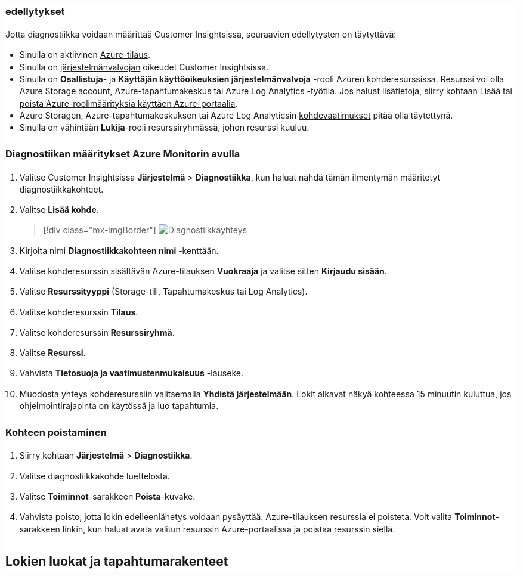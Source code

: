 ### <a name="prerequisites"></a>edellytykset

Jotta diagnostiikka voidaan määrittää Customer Insightsissa, seuraavien edellytysten on täytyttävä:

- Sinulla on aktiivinen [Azure-tilaus](https://azure.microsoft.com/pricing/purchase-options/pay-as-you-go/).
- Sinulla on [järjestelmänvalvojan](permissions.md#admin) oikeudet Customer Insightsissa.
- Sinulla on **Osallistuja**- ja **Käyttäjän käyttöoikeuksien järjestelmänvalvoja** -rooli Azuren kohderesurssissa. Resurssi voi olla Azure Storage account, Azure-tapahtumakeskus tai Azure Log Analytics -työtila. Jos haluat lisätietoja, siirry kohtaan [Lisää tai poista Azure-roolimäärityksiä käyttäen Azure-portaalia](/azure/role-based-access-control/role-assignments-portal).
- Azure Storagen, Azure-tapahtumakeskuksen tai Azure Log Analyticsin [kohdevaatimukset](/azure/azure-monitor/platform/diagnostic-settings#destination-requirements) pitää olla täytettynä.
- Sinulla on vähintään **Lukija**-rooli resurssiryhmässä, johon resurssi kuuluu.

### <a name="set-up-diagnostics-with-azure-monitor"></a>Diagnostiikan määritykset Azure Monitorin avulla

1. Valitse Customer Insightsissa **Järjestelmä** > **Diagnostiikka**, kun haluat nähdä tämän ilmentymän määritetyt diagnostiikkakohteet.

1. Valitse **Lisää kohde**.

   > [!div class="mx-imgBorder"]
   > ![Diagnostiikkayhteys](media/diagnostics-pane.png "Diagnostiikkayhteys")

1. Kirjoita nimi **Diagnostiikkakohteen nimi** -kenttään.

1. Valitse kohderesurssin sisältävän Azure-tilauksen **Vuokraaja** ja valitse sitten **Kirjaudu sisään**.

1. Valitse **Resurssityyppi** (Storage-tili, Tapahtumakeskus tai Log Analytics).

1. Valitse kohderesurssin **Tilaus**.

1. Valitse kohderesurssin **Resurssiryhmä**.

1. Valitse **Resurssi**.

1. Vahvista **Tietosuoja ja vaatimustenmukaisuus** -lauseke.

1. Muodosta yhteys kohderesurssiin valitsemalla **Yhdistä järjestelmään**. Lokit alkavat näkyä kohteessa 15 minuutin kuluttua, jos ohjelmointirajapinta on käytössä ja luo tapahtumia.

### <a name="remove-a-destination"></a>Kohteen poistaminen

1. Siirry kohtaan **Järjestelmä** > **Diagnostiikka**.

1. Valitse diagnostiikkakohde luettelosta.

1. Valitse **Toiminnot**-sarakkeen **Poista**-kuvake.

1. Vahvista poisto, jotta lokin edelleenlähetys voidaan pysäyttää. Azure-tilauksen resurssia ei poisteta. Voit valita **Toiminnot**-sarakkeen linkin, kun haluat avata valitun resurssin Azure-portaalissa ja poistaa resurssin siellä.

## <a name="log-categories-and-event-schemas"></a>Lokien luokat ja tapahtumarakenteet
